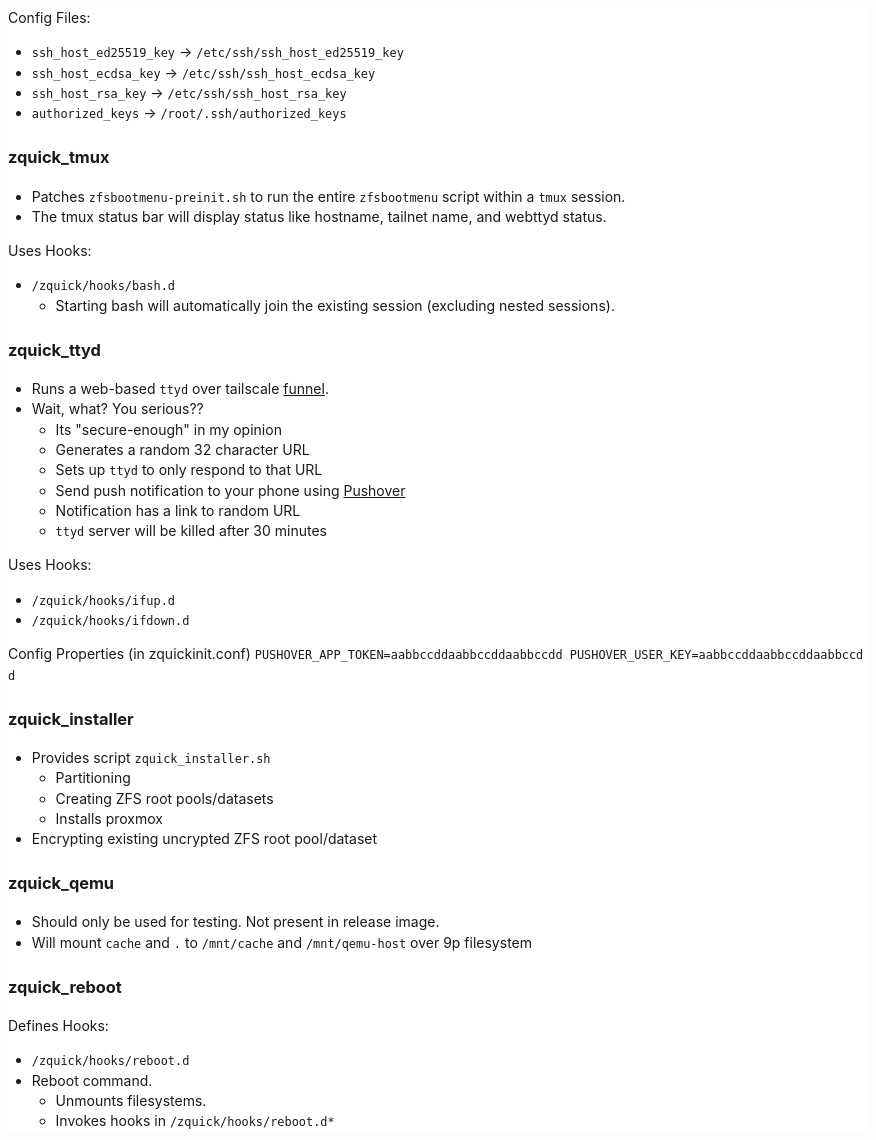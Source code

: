 Config Files: 
* `ssh_host_ed25519_key` -> `/etc/ssh/ssh_host_ed25519_key`
* `ssh_host_ecdsa_key` -> `/etc/ssh/ssh_host_ecdsa_key`
* `ssh_host_rsa_key` -> `/etc/ssh/ssh_host_rsa_key`
* `authorized_keys` -> `/root/.ssh/authorized_keys`

### zquick_tmux
  * Patches `zfsbootmenu-preinit.sh` to run the entire `zfsbootmenu` script within a `tmux` session. 
  * The tmux status bar will display status like hostname, tailnet name, and webttyd status. 

Uses Hooks: 
  * `/zquick/hooks/bash.d`
    * Starting bash will automatically join the existing session (excluding nested sessions).
 
### zquick_ttyd
  * Runs a web-based `ttyd` over tailscale [funnel](https://tailscale.com/kb/1223/tailscale-funnel/). 
  * Wait, what? You serious??  
	* Its "secure-enough" in my opinion
	* Generates a random 32 character URL
	* Sets up `ttyd` to only respond to that URL
	* Send push notification to your phone using [Pushover](https://pushover.net/)
	* Notification has a link to random URL
	* `ttyd` server will be killed after 30 minutes

Uses Hooks: 
  * `/zquick/hooks/ifup.d`
  * `/zquick/hooks/ifdown.d`

Config Properties (in zquickinit.conf) 
`
PUSHOVER_APP_TOKEN=aabbccddaabbccddaabbccdd
PUSHOVER_USER_KEY=aabbccddaabbccddaabbccdd
`

### zquick_installer
  * Provides script `zquick_installer.sh` 
    * Partitioning
    * Creating ZFS root pools/datasets
    * Installs proxmox
  * Encrypting existing uncrypted ZFS root pool/dataset

### zquick_qemu
  * Should only be used for testing. Not present in release image. 
  * Will mount `cache` and `.` to `/mnt/cache` and `/mnt/qemu-host` over 9p filesystem

### zquick_reboot
Defines Hooks: 
  * `/zquick/hooks/reboot.d`
* Reboot command. 
  * Unmounts filesystems. 
  * Invokes hooks in `/zquick/hooks/reboot.d*`
